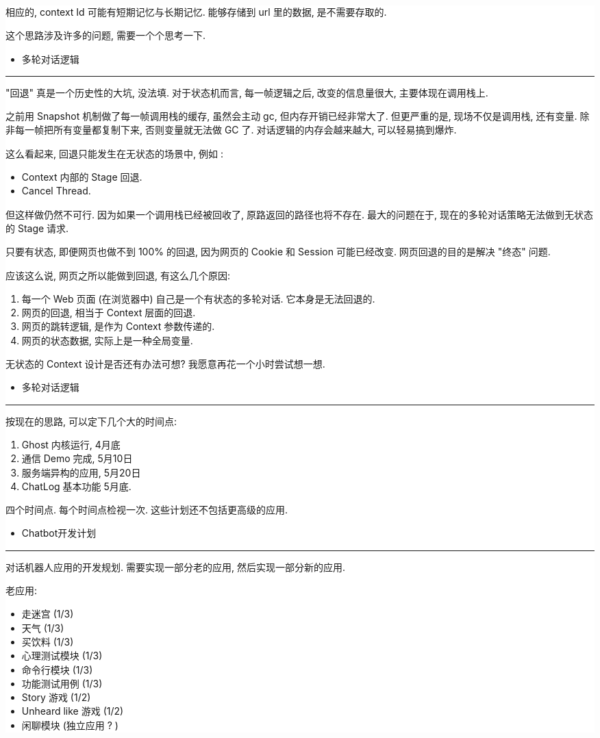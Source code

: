 相应的, context Id 可能有短期记忆与长期记忆.
能够存储到 url 里的数据, 是不需要存取的.

这个思路涉及许多的问题, 需要一个个思考一下.

* 多轮对话逻辑

----

"回退" 真是一个历史性的大坑, 没法填.
对于状态机而言, 每一帧逻辑之后, 改变的信息量很大, 主要体现在调用栈上.

之前用 Snapshot 机制做了每一帧调用栈的缓存, 虽然会主动 gc, 但内存开销已经非常大了.
但更严重的是, 现场不仅是调用栈, 还有变量.
除非每一帧把所有变量都复制下来, 否则变量就无法做 GC 了.
对话逻辑的内存会越来越大, 可以轻易搞到爆炸.

这么看起来, 回退只能发生在无状态的场景中, 例如 :

- Context 内部的 Stage 回退.
- Cancel Thread.

但这样做仍然不可行. 因为如果一个调用栈已经被回收了, 原路返回的路径也将不存在.
最大的问题在于, 现在的多轮对话策略无法做到无状态的 Stage 请求.

只要有状态, 即便网页也做不到 100% 的回退, 因为网页的 Cookie 和 Session 可能已经改变.
网页回退的目的是解决 "终态" 问题.

应该这么说, 网页之所以能做到回退, 有这么几个原因:

1. 每一个 Web 页面 (在浏览器中) 自己是一个有状态的多轮对话. 它本身是无法回退的.
1. 网页的回退, 相当于 Context 层面的回退.
1. 网页的跳转逻辑, 是作为 Context 参数传递的.
1. 网页的状态数据, 实际上是一种全局变量.

无状态的 Context 设计是否还有办法可想? 我愿意再花一个小时尝试想一想.

* 多轮对话逻辑

----

按现在的思路, 可以定下几个大的时间点:

1. Ghost 内核运行, 4月底
1. 通信 Demo 完成, 5月10日
1. 服务端异构的应用, 5月20日
1. ChatLog 基本功能 5月底.

四个时间点. 每个时间点检视一次. 这些计划还不包括更高级的应用.

* Chatbot开发计划

----

对话机器人应用的开发规划. 需要实现一部分老的应用, 然后实现一部分新的应用.

老应用:
- 走迷宫 (1/3)
- 天气 (1/3)
- 买饮料 (1/3)
- 心理测试模块 (1/3)
- 命令行模块 (1/3)
- 功能测试用例 (1/3)
- Story 游戏 (1/2)
- Unheard like 游戏 (1/2)
- 闲聊模块 (独立应用 ? )

